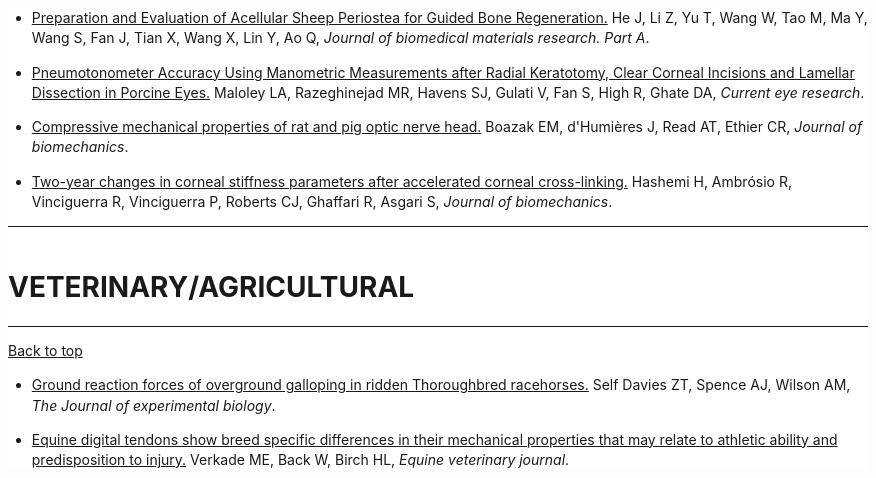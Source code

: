 * [Preparation and Evaluation of Acellular Sheep Periostea for Guided Bone Regeneration.](https://www.ncbi.nlm.nih.gov/pubmed/31430044)
He J, Li Z, Yu T, Wang W, Tao M, Ma Y, Wang S, Fan J, Tian X, Wang X, Lin Y, Ao Q,
*Journal of biomedical materials research. Part A*.  

* [Pneumotonometer Accuracy Using Manometric Measurements after Radial Keratotomy, Clear Corneal Incisions and Lamellar Dissection in Porcine Eyes.](https://www.ncbi.nlm.nih.gov/pubmed/31380714)
Maloley LA, Razeghinejad MR, Havens SJ, Gulati V, Fan S, High R, Ghate DA,
*Current eye research*.  

* [Compressive mechanical properties of rat and pig optic nerve head.](https://www.ncbi.nlm.nih.gov/pubmed/31311622)
Boazak EM, d'Humières J, Read AT, Ethier CR,
*Journal of biomechanics*.  

* [Two-year changes in corneal stiffness parameters after accelerated corneal cross-linking.](https://www.ncbi.nlm.nih.gov/pubmed/31300155)
Hashemi H, Ambrósio R, Vinciguerra R, Vinciguerra P, Roberts CJ, Ghaffari R, Asgari S,
*Journal of biomechanics*.  

----
# VETERINARY/AGRICULTURAL
----

[Back to top](#created-by-ryan-alcantara--gary-bruening---university-of-colorado-boulder)
* [Ground reaction forces of overground galloping in ridden Thoroughbred racehorses.](https://www.ncbi.nlm.nih.gov/pubmed/31444280)
Self Davies ZT, Spence AJ, Wilson AM,
*The Journal of experimental biology*.  

* [Equine digital tendons show breed specific differences in their mechanical properties that may relate to athletic ability and predisposition to injury.](https://www.ncbi.nlm.nih.gov/pubmed/31442314)
Verkade ME, Back W, Birch HL,
*Equine veterinary journal*.  


